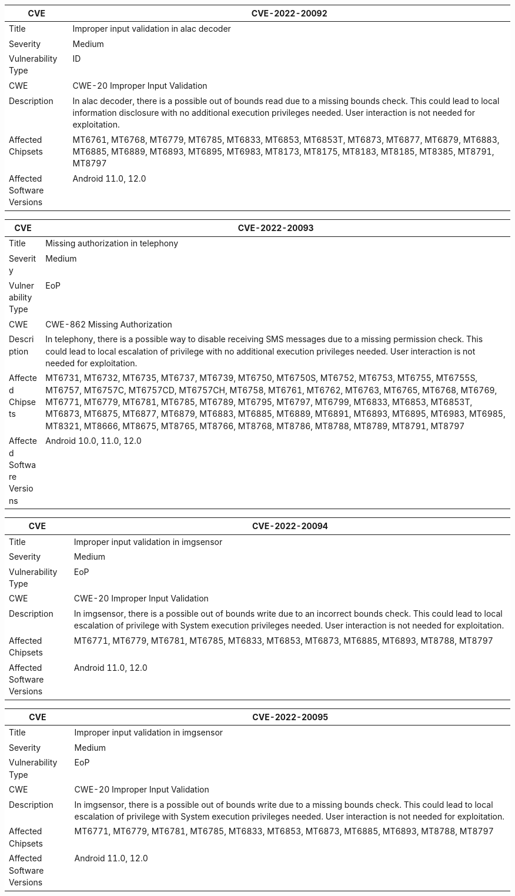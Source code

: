 | CVE | **CVE-2022-20092** |
| --- | --- |
| Title | Improper input validation in alac decoder |
| Severity | Medium |
| Vulnerability Type | ID |
| CWE | CWE-20 Improper Input Validation |
| Description | In alac decoder, there is a possible out of bounds read due to a missing bounds check. This could lead to local information disclosure with no additional execution privileges needed. User interaction is not needed for exploitation. |
| Affected Chipsets | MT6761, MT6768, MT6779, MT6785, MT6833, MT6853, MT6853T, MT6873, MT6877, MT6879, MT6883, MT6885, MT6889, MT6893, MT6895, MT6983, MT8173, MT8175, MT8183, MT8185, MT8385, MT8791, MT8797 |
| Affected Software Versions | Android 11.0, 12.0 |

| CVE | **CVE-2022-20093** |
| --- | --- |
| Title | Missing authorization in telephony |
| Severity | Medium |
| Vulnerability Type | EoP |
| CWE | CWE-862 Missing Authorization |
| Description | In telephony, there is a possible way to disable receiving SMS messages due to a missing permission check. This could lead to local escalation of privilege with no additional execution privileges needed. User interaction is not needed for exploitation. |
| Affected Chipsets | MT6731, MT6732, MT6735, MT6737, MT6739, MT6750, MT6750S, MT6752, MT6753, MT6755, MT6755S, MT6757, MT6757C, MT6757CD, MT6757CH, MT6758, MT6761, MT6762, MT6763, MT6765, MT6768, MT6769, MT6771, MT6779, MT6781, MT6785, MT6789, MT6795, MT6797, MT6799, MT6833, MT6853, MT6853T, MT6873, MT6875, MT6877, MT6879, MT6883, MT6885, MT6889, MT6891, MT6893, MT6895, MT6983, MT6985, MT8321, MT8666, MT8675, MT8765, MT8766, MT8768, MT8786, MT8788, MT8789, MT8791, MT8797 |
| Affected Software Versions | Android 10.0, 11.0, 12.0 |

| CVE | **CVE-2022-20094** |
| --- | --- |
| Title | Improper input validation in imgsensor |
| Severity | Medium |
| Vulnerability Type | EoP |
| CWE | CWE-20 Improper Input Validation |
| Description | In imgsensor, there is a possible out of bounds write due to an incorrect bounds check. This could lead to local escalation of privilege with System execution privileges needed. User interaction is not needed for exploitation. |
| Affected Chipsets | MT6771, MT6779, MT6781, MT6785, MT6833, MT6853, MT6873, MT6885, MT6893, MT8788, MT8797 |
| Affected Software Versions | Android 11.0, 12.0 |

| CVE | **CVE-2022-20095** |
| --- | --- |
| Title | Improper input validation in imgsensor |
| Severity | Medium |
| Vulnerability Type | EoP |
| CWE | CWE-20 Improper Input Validation |
| Description | In imgsensor, there is a possible out of bounds write due to a missing bounds check. This could lead to local escalation of privilege with System execution privileges needed. User interaction is not needed for exploitation. |
| Affected Chipsets | MT6771, MT6779, MT6781, MT6785, MT6833, MT6853, MT6873, MT6885, MT6893, MT8788, MT8797 |
| Affected Software Versions | Android 11.0, 12.0 |
